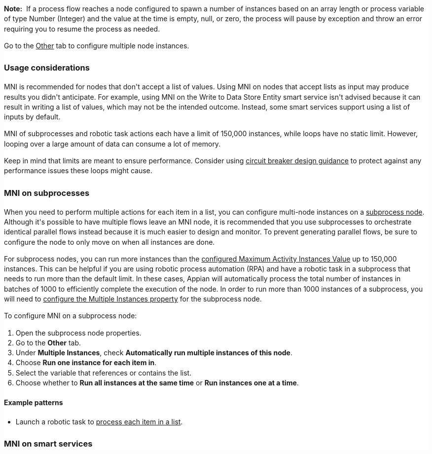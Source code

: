 **Note:**  If a process flow reaches a node configured to spawn a number of instances based on an array length or process variable of type Number (Integer) and the value at the time is empty, null, or zero, the process will pause by exception and throw an error requiring you to resume the process as needed.

Go to the [Other](Process_Node_and_Smart_Service_Properties.html#multiple-instances) tab to configure multiple node instances.

### Usage considerations

MNI is recommended for nodes that don't accept a list of values. Using MNI on nodes that accept lists as input may produce results you didn't anticipate. For example, using MNI on the Write to Data Store Entity smart service isn't advised because it can result in writing a list of values, which may not be the intended outcome. Instead, some smart services support using a list of inputs by default.

MNI of subprocesses and robotic task actions each have a limit of 150,000 instances, while loops have no static limit. However, looping over a large amount of data can consume a lot of memory.

Keep in mind that limits are meant to ensure performance. Consider using [circuit breaker design guidance](expressions-best-practices.html#limit-looping-iterations) to protect against any performance issues these loops might cause.

### MNI on subprocesses

When you need to perform multiple actions for each item in a list, you can configure multi-node instances on a [subprocess node](Sub-Process_Activity.html). Although it's possible to have multiple flows leave an MNI node, it is recommended that you use subprocesses to orchestrate identical parallel flows instead because it is much easier to design and monitor. To prevent generating parallel flows, be sure to configure the node to only move on when all instances are done.

For subprocess nodes, you can run more instances than the [configured Maximum Activity Instances Value](Post-Install_Configurations.html#maximum-activity-instances) up to 150,000 instances. This can be helpful if you are using robotic process automation (RPA) and have a robotic task in a subprocess that needs to run more than the default limit. In these cases, Appian will automatically process the total number of instances in batches of 1000 to efficiently complete the execution of the node. In order to run more than 1000 instances of a subprocess, you will need to [configure the Multiple Instances property](Process_Node_and_Smart_Service_Properties.html#multiple-instances) for the subprocess node.

To configure MNI on a subprocess node:

1.  Open the subprocess node properties.
2.  Go to the **Other** tab.
3.  Under **Multiple Instances**, check **Automatically run multiple instances of this node**.
4.  Choose **Run one instance for each item in**.
5.  Select the variable that references or contains the list.
6.  Choose whether to **Run all instances at the same time** or **Run instances one at a time**.

#### Example patterns

-   Launch a robotic task to [process each item in a list](rpa-9.17/design-patterns.html#processing-items-from-a-list).

### MNI on smart services

